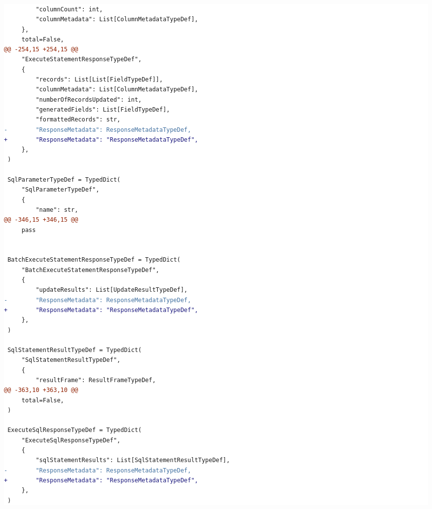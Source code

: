 ```diff
         "columnCount": int,
         "columnMetadata": List[ColumnMetadataTypeDef],
     },
     total=False,
@@ -254,15 +254,15 @@
     "ExecuteStatementResponseTypeDef",
     {
         "records": List[List[FieldTypeDef]],
         "columnMetadata": List[ColumnMetadataTypeDef],
         "numberOfRecordsUpdated": int,
         "generatedFields": List[FieldTypeDef],
         "formattedRecords": str,
-        "ResponseMetadata": ResponseMetadataTypeDef,
+        "ResponseMetadata": "ResponseMetadataTypeDef",
     },
 )
 
 SqlParameterTypeDef = TypedDict(
     "SqlParameterTypeDef",
     {
         "name": str,
@@ -346,15 +346,15 @@
     pass
 
 
 BatchExecuteStatementResponseTypeDef = TypedDict(
     "BatchExecuteStatementResponseTypeDef",
     {
         "updateResults": List[UpdateResultTypeDef],
-        "ResponseMetadata": ResponseMetadataTypeDef,
+        "ResponseMetadata": "ResponseMetadataTypeDef",
     },
 )
 
 SqlStatementResultTypeDef = TypedDict(
     "SqlStatementResultTypeDef",
     {
         "resultFrame": ResultFrameTypeDef,
@@ -363,10 +363,10 @@
     total=False,
 )
 
 ExecuteSqlResponseTypeDef = TypedDict(
     "ExecuteSqlResponseTypeDef",
     {
         "sqlStatementResults": List[SqlStatementResultTypeDef],
-        "ResponseMetadata": ResponseMetadataTypeDef,
+        "ResponseMetadata": "ResponseMetadataTypeDef",
     },
 )
```

